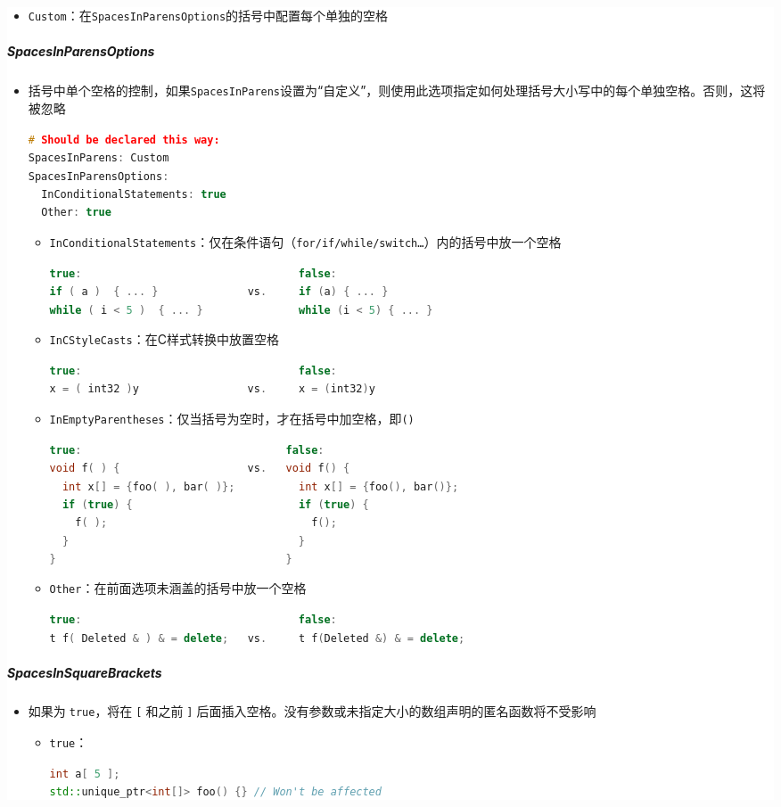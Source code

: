   - `Custom`：在`SpacesInParensOptions`的括号中配置每个单独的空格

##### SpacesInParensOptions

- 括号中单个空格的控制，如果`SpacesInParens`设置为“自定义”，则使用此选项指定如何处理括号大小写中的每个单独空格。否则，这将被忽略

  ```c++
  # Should be declared this way:
  SpacesInParens: Custom
  SpacesInParensOptions:
    InConditionalStatements: true
    Other: true
  ```

  - `InConditionalStatements`：仅在条件语句（`for/if/while/switch…`）内的括号中放一个空格

    ```c++
    true:                                  false:
    if ( a )  { ... }              vs.     if (a) { ... }
    while ( i < 5 )  { ... }               while (i < 5) { ... }
    ```

  - `InCStyleCasts`：在C样式转换中放置空格

    ```c++
    true:                                  false:
    x = ( int32 )y                 vs.     x = (int32)y
    ```

  - `InEmptyParentheses`：仅当括号为空时，才在括号中加空格，即`()`

    ```c++
    true:                                false:
    void f( ) {                    vs.   void f() {
      int x[] = {foo( ), bar( )};          int x[] = {foo(), bar()};
      if (true) {                          if (true) {
        f( );                                f();
      }                                    }
    }                                    }
    ```

  - `Other`：在前面选项未涵盖的括号中放一个空格

    ```c++
    true:                                  false:
    t f( Deleted & ) & = delete;   vs.     t f(Deleted &) & = delete;
    ```

##### SpacesInSquareBrackets

- 如果为 `true`，将在 `[` 和之前 `]` 后面插入空格。没有参数或未指定大小的数组声明的匿名函数将不受影响

  - `true`：

    ```c++
    int a[ 5 ];
    std::unique_ptr<int[]> foo() {} // Won't be affected
    ```
